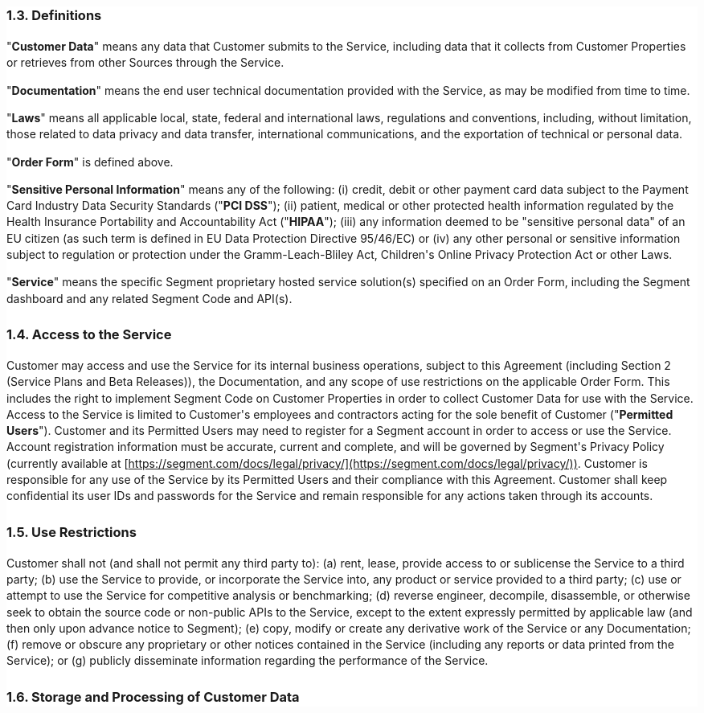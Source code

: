 ### 1.3. Definitions

"**Customer Data**" means any data that Customer submits to the Service, including data that it collects from Customer Properties or retrieves from other Sources through the Service.

"**Documentation**" means the end user technical documentation provided with the Service, as may be modified from time to time.

"**Laws**" means all applicable local, state, federal and international laws, regulations and conventions, including, without limitation, those related to data privacy and data transfer, international communications, and the exportation of technical or personal data.

"**Order Form**" is defined above.

"**Sensitive Personal Information**" means any of the following: (i) credit, debit or other payment card data subject to the Payment Card Industry Data Security Standards ("**PCI DSS**"); (ii) patient, medical or other protected health information regulated by the Health Insurance Portability and Accountability Act ("**HIPAA**"); (iii) any information deemed to be "sensitive personal data" of an EU citizen (as such term is defined in EU Data Protection Directive 95/46/EC) or (iv) any other personal or sensitive information subject to regulation or protection under the Gramm-Leach-Bliley Act, Children's Online Privacy Protection Act or other Laws.

"**Service**" means the specific Segment proprietary hosted service solution(s) specified on an Order Form, including the Segment dashboard and any related Segment Code and API(s).

### 1.4. Access to the Service

Customer may access and use the Service for its internal business operations, subject to this Agreement (including Section 2 (Service Plans and Beta Releases)), the Documentation, and any scope of use restrictions on the applicable Order Form. This includes the right to implement Segment Code on Customer Properties in order to collect Customer Data for use with the Service. Access to the Service is limited to Customer's employees and contractors acting for the sole benefit of Customer ("**Permitted Users**"). Customer and its Permitted Users may need to register for a Segment account in order to access or use the Service. Account registration information must be accurate, current and complete, and will be governed by Segment's Privacy Policy (currently available at [https://segment.com/docs/legal/privacy/](https://segment.com/docs/legal/privacy/)). Customer is responsible for any use of the Service by its Permitted Users and their compliance with this Agreement. Customer shall keep confidential its user IDs and passwords for the Service and remain responsible for any actions taken through its accounts.

### 1.5. Use Restrictions

Customer shall not (and shall not permit any third party to): (a) rent, lease, provide access to or sublicense the Service to a third party; (b) use the Service to provide, or incorporate the Service into, any product or service provided to a third party; (c) use or attempt to use the Service for competitive analysis or benchmarking; (d) reverse engineer, decompile, disassemble, or otherwise seek to obtain the source code or non-public APIs to the Service, except to the extent expressly permitted by applicable law (and then only upon advance notice to Segment); (e) copy, modify or create any derivative work of the Service or any Documentation; (f) remove or obscure any proprietary or other notices contained in the Service (including any reports or data printed from the Service); or (g) publicly disseminate information regarding the performance of the Service.

### 1.6. Storage and Processing of Customer Data
